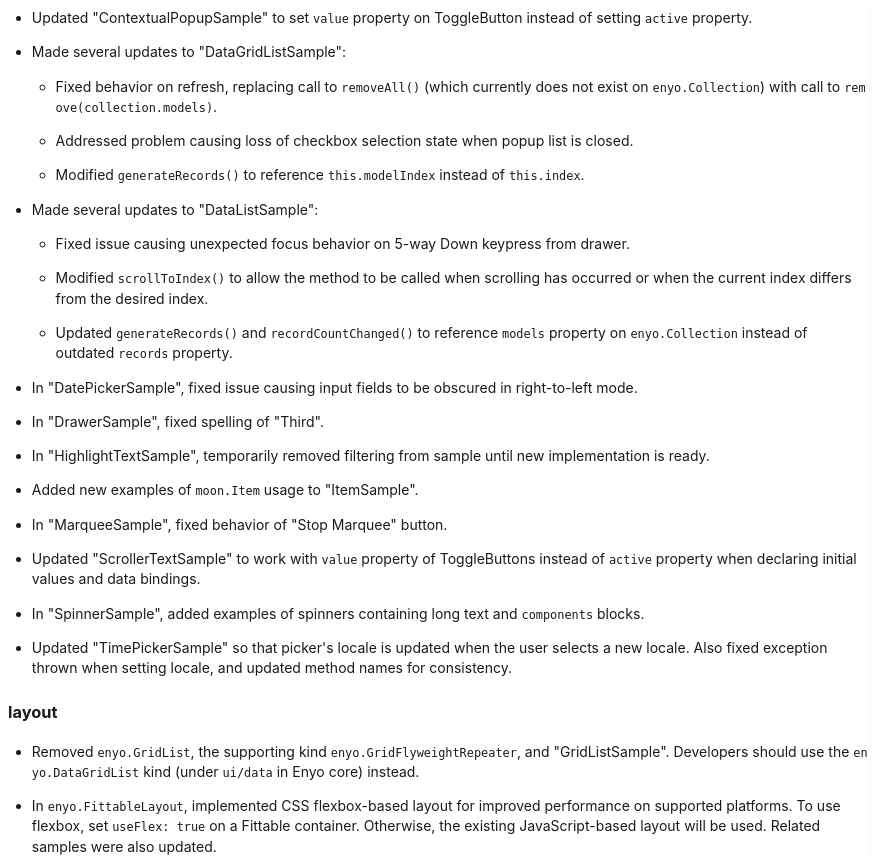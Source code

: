 * Updated "ContextualPopupSample" to set `value` property on ToggleButton
    instead of setting `active` property.

* Made several updates to "DataGridListSample":

    + Fixed behavior on refresh, replacing call to `removeAll()` (which
        currently does not exist on `enyo.Collection`) with call to
        `remove(collection.models)`.

    + Addressed problem causing loss of checkbox selection state when popup list
        is closed.

    + Modified `generateRecords()` to reference `this.modelIndex` instead of
        `this.index`.

* Made several updates to "DataListSample":

    * Fixed issue causing unexpected focus behavior on 5-way Down keypress from
        drawer.

    * Modified `scrollToIndex()` to allow the method to be called when scrolling
        has occurred or when the current index differs from the desired index.

    * Updated `generateRecords()` and `recordCountChanged()` to reference
        `models` property on `enyo.Collection` instead of outdated `records`
        property.

* In "DatePickerSample", fixed issue causing input fields to be obscured in
    right-to-left mode.

* In "DrawerSample", fixed spelling of "Third".

* In "HighlightTextSample", temporarily removed filtering from sample until new
    implementation is ready.

* Added new examples of `moon.Item` usage to "ItemSample".

* In "MarqueeSample", fixed behavior of "Stop Marquee" button.

* Updated "ScrollerTextSample" to work with `value` property of ToggleButtons
    instead of `active` property when declaring initial values and data
    bindings.

* In "SpinnerSample", added examples of spinners containing long text and
    `components` blocks.

* Updated "TimePickerSample" so that picker's locale is updated when the user
    selects a new locale.  Also fixed exception thrown when setting locale, and
    updated method names for consistency.

### layout

* Removed `enyo.GridList`, the supporting kind `enyo.GridFlyweightRepeater`, and
    "GridListSample".  Developers should use the `enyo.DataGridList` kind (under
    `ui/data` in Enyo core) instead.

* In `enyo.FittableLayout`, implemented CSS flexbox-based layout for improved
    performance on supported platforms.  To use flexbox, set `useFlex: true` on
    a Fittable container.  Otherwise, the existing JavaScript-based layout will
    be used.  Related samples were also updated.
